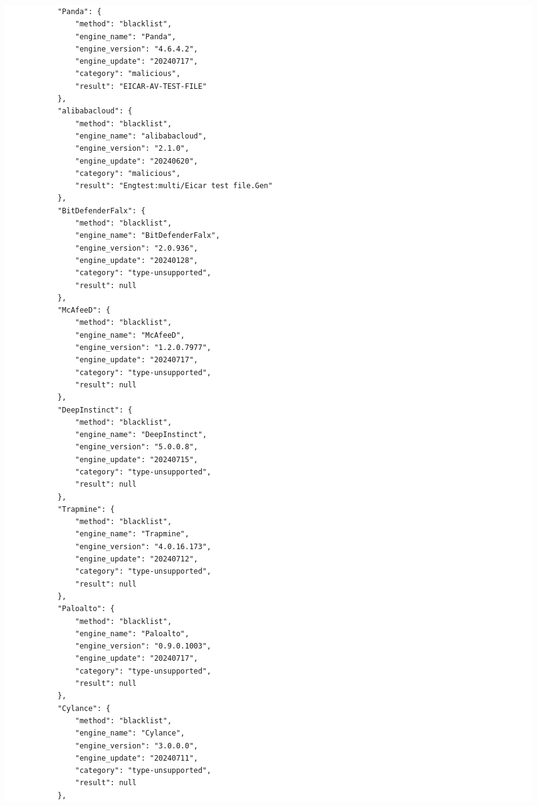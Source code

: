                 "Panda": {
                    "method": "blacklist",
                    "engine_name": "Panda",
                    "engine_version": "4.6.4.2",
                    "engine_update": "20240717",
                    "category": "malicious",
                    "result": "EICAR-AV-TEST-FILE"
                },
                "alibabacloud": {
                    "method": "blacklist",
                    "engine_name": "alibabacloud",
                    "engine_version": "2.1.0",
                    "engine_update": "20240620",
                    "category": "malicious",
                    "result": "Engtest:multi/Eicar test file.Gen"
                },
                "BitDefenderFalx": {
                    "method": "blacklist",
                    "engine_name": "BitDefenderFalx",
                    "engine_version": "2.0.936",
                    "engine_update": "20240128",
                    "category": "type-unsupported",
                    "result": null
                },
                "McAfeeD": {
                    "method": "blacklist",
                    "engine_name": "McAfeeD",
                    "engine_version": "1.2.0.7977",
                    "engine_update": "20240717",
                    "category": "type-unsupported",
                    "result": null
                },
                "DeepInstinct": {
                    "method": "blacklist",
                    "engine_name": "DeepInstinct",
                    "engine_version": "5.0.0.8",
                    "engine_update": "20240715",
                    "category": "type-unsupported",
                    "result": null
                },
                "Trapmine": {
                    "method": "blacklist",
                    "engine_name": "Trapmine",
                    "engine_version": "4.0.16.173",
                    "engine_update": "20240712",
                    "category": "type-unsupported",
                    "result": null
                },
                "Paloalto": {
                    "method": "blacklist",
                    "engine_name": "Paloalto",
                    "engine_version": "0.9.0.1003",
                    "engine_update": "20240717",
                    "category": "type-unsupported",
                    "result": null
                },
                "Cylance": {
                    "method": "blacklist",
                    "engine_name": "Cylance",
                    "engine_version": "3.0.0.0",
                    "engine_update": "20240711",
                    "category": "type-unsupported",
                    "result": null
                },